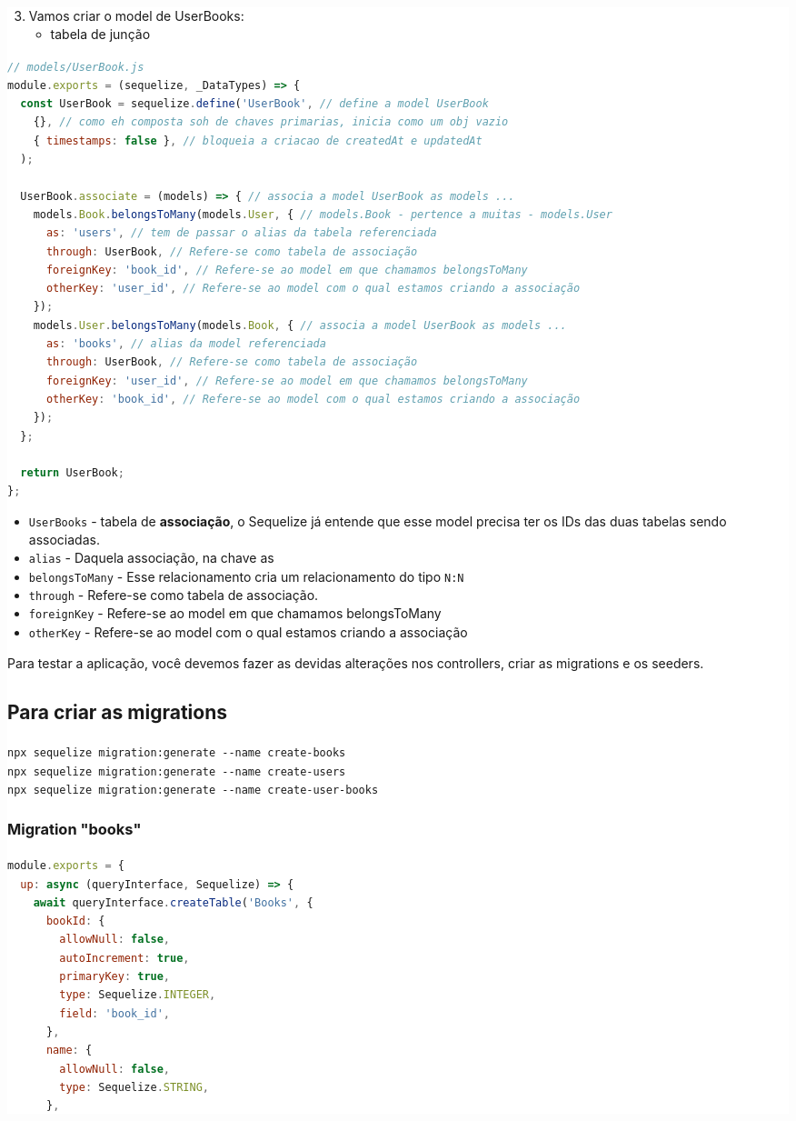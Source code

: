 
3. Vamos criar o model de UserBooks:
   - tabela de junção
```js
// models/UserBook.js
module.exports = (sequelize, _DataTypes) => {
  const UserBook = sequelize.define('UserBook', // define a model UserBook
    {}, // como eh composta soh de chaves primarias, inicia como um obj vazio 
    { timestamps: false }, // bloqueia a criacao de createdAt e updatedAt
  );

  UserBook.associate = (models) => { // associa a model UserBook as models ...
    models.Book.belongsToMany(models.User, { // models.Book - pertence a muitas - models.User 
      as: 'users', // tem de passar o alias da tabela referenciada  
      through: UserBook, // Refere-se como tabela de associação
      foreignKey: 'book_id', // Refere-se ao model em que chamamos belongsToMany
      otherKey: 'user_id', // Refere-se ao model com o qual estamos criando a associação
    });
    models.User.belongsToMany(models.Book, { // associa a model UserBook as models ...
      as: 'books', // alias da model referenciada 
      through: UserBook, // Refere-se como tabela de associação
      foreignKey: 'user_id', // Refere-se ao model em que chamamos belongsToMany 
      otherKey: 'book_id', // Refere-se ao model com o qual estamos criando a associação
    });
  };

  return UserBook;
};
```

- `UserBooks` - tabela de **associação**, o Sequelize já entende que esse model precisa ter os IDs das duas tabelas sendo associadas.
- `alias` - Daquela associação, na chave as
- `belongsToMany` -  Esse relacionamento cria um relacionamento do tipo `N:N`
- `through` - Refere-se como tabela de associação.
- `foreignKey` - Refere-se ao model em que chamamos belongsToMany
- `otherKey` - Refere-se ao model com o qual estamos criando a associação

Para testar a aplicação, você devemos fazer as devidas alterações nos controllers, criar as migrations e os seeders.


## Para criar as migrations
```
npx sequelize migration:generate --name create-books
npx sequelize migration:generate --name create-users
npx sequelize migration:generate --name create-user-books
```


### Migration "books"
```js
module.exports = {
  up: async (queryInterface, Sequelize) => {
    await queryInterface.createTable('Books', {
      bookId: {
        allowNull: false,
        autoIncrement: true,
        primaryKey: true,
        type: Sequelize.INTEGER,
        field: 'book_id',
      },
      name: {
        allowNull: false,
        type: Sequelize.STRING,
      },
```